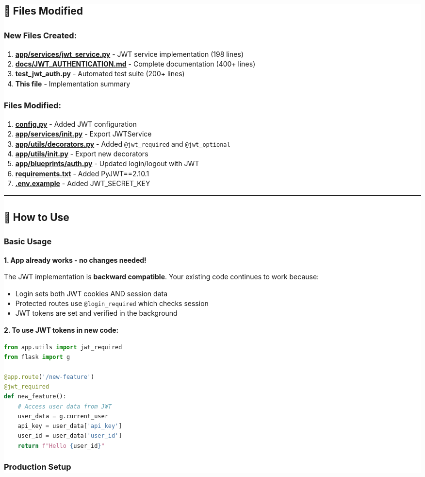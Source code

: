 
## 📁 Files Modified

### New Files Created:
1. **[app/services/jwt_service.py](app/services/jwt_service.py)** - JWT service implementation (198 lines)
2. **[docs/JWT_AUTHENTICATION.md](docs/JWT_AUTHENTICATION.md)** - Complete documentation (400+ lines)
3. **[test_jwt_auth.py](test_jwt_auth.py)** - Automated test suite (200+ lines)
4. **This file** - Implementation summary

### Files Modified:
1. **[config.py](config.py)** - Added JWT configuration
2. **[app/services/__init__.py](app/services/__init__.py)** - Export JWTService
3. **[app/utils/decorators.py](app/utils/decorators.py)** - Added `@jwt_required` and `@jwt_optional`
4. **[app/utils/__init__.py](app/utils/__init__.py)** - Export new decorators
5. **[app/blueprints/auth.py](app/blueprints/auth.py)** - Updated login/logout with JWT
6. **[requirements.txt](requirements.txt)** - Added PyJWT==2.10.1
7. **[.env.example](.env.example)** - Added JWT_SECRET_KEY

---

## 🚀 How to Use

### Basic Usage

**1. App already works - no changes needed!**

The JWT implementation is **backward compatible**. Your existing code continues to work because:
- Login sets both JWT cookies AND session data
- Protected routes use `@login_required` which checks session
- JWT tokens are set and verified in the background

**2. To use JWT tokens in new code:**

```python
from app.utils import jwt_required
from flask import g

@app.route('/new-feature')
@jwt_required
def new_feature():
    # Access user data from JWT
    user_data = g.current_user
    api_key = user_data['api_key']
    user_id = user_data['user_id']
    return f"Hello {user_id}"
```

### Production Setup
